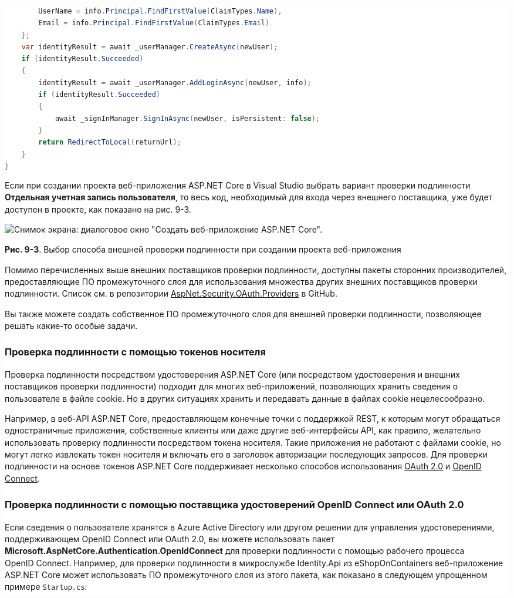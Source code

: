 ```csharp
        UserName = info.Principal.FindFirstValue(ClaimTypes.Name),
        Email = info.Principal.FindFirstValue(ClaimTypes.Email)
    };
    var identityResult = await _userManager.CreateAsync(newUser);
    if (identityResult.Succeeded)
    {
        identityResult = await _userManager.AddLoginAsync(newUser, info);
        if (identityResult.Succeeded)
        {
            await _signInManager.SignInAsync(newUser, isPersistent: false);
        }
        return RedirectToLocal(returnUrl);
    }
}
```

Если при создании проекта веб-приложения ASP.NET Core в Visual Studio выбрать вариант проверки подлинности **Отдельная учетная запись пользователя**, то весь код, необходимый для входа через внешнего поставщика, уже будет доступен в проекте, как показано на рис. 9-3.

![Снимок экрана: диалоговое окно "Создать веб-приложение ASP.NET Core".](./media/index/select-external-authentication-option.png)

**Рис. 9-3**. Выбор способа внешней проверки подлинности при создании проекта веб-приложения

Помимо перечисленных выше внешних поставщиков проверки подлинности, доступны пакеты сторонних производителей, предоставляющие ПО промежуточного слоя для использования множества других внешних поставщиков проверки подлинности. Список см. в репозитории [AspNet.Security.OAuth.Providers](https://github.com/aspnet-contrib/AspNet.Security.OAuth.Providers/tree/dev/src) в GitHub.

Вы также можете создать собственное ПО промежуточного слоя для внешней проверки подлинности, позволяющее решать какие-то особые задачи.

### <a name="authenticate-with-bearer-tokens"></a>Проверка подлинности с помощью токенов носителя

Проверка подлинности посредством удостоверения ASP.NET Core (или посредством удостоверения и внешних поставщиков проверки подлинности) подходит для многих веб-приложений, позволяющих хранить сведения о пользователе в файле cookie. Но в других ситуациях хранить и передавать данные в файлах cookie нецелесообразно.

Например, в веб-API ASP.NET Core, предоставляющем конечные точки с поддержкой REST, к которым могут обращаться одностраничные приложения, собственные клиенты или даже другие веб-интерфейсы API, как правило, желательно использовать проверку подлинности посредством токена носителя. Такие приложения не работают с файлами cookie, но могут легко извлекать токен носителя и включать его в заголовок авторизации последующих запросов. Для проверки подлинности на основе токенов ASP.NET Core поддерживает несколько способов использования [OAuth 2.0](https://oauth.net/2/) и [OpenID Connect](https://openid.net/connect/).

### <a name="authenticate-with-an-openid-connect-or-oauth-20-identity-provider"></a>Проверка подлинности с помощью поставщика удостоверений OpenID Connect или OAuth 2.0

Если сведения о пользователе хранятся в Azure Active Directory или другом решении для управления удостоверениями, поддерживающем OpenID Connect или OAuth 2.0, вы можете использовать пакет **Microsoft.AspNetCore.Authentication.OpenIdConnect** для проверки подлинности с помощью рабочего процесса OpenID Connect. Например, для проверки подлинности в микрослужбе Identity.Api из eShopOnContainers веб-приложение ASP.NET Core может использовать ПО промежуточного слоя из этого пакета, как показано в следующем упрощенном примере `Startup.cs`:
